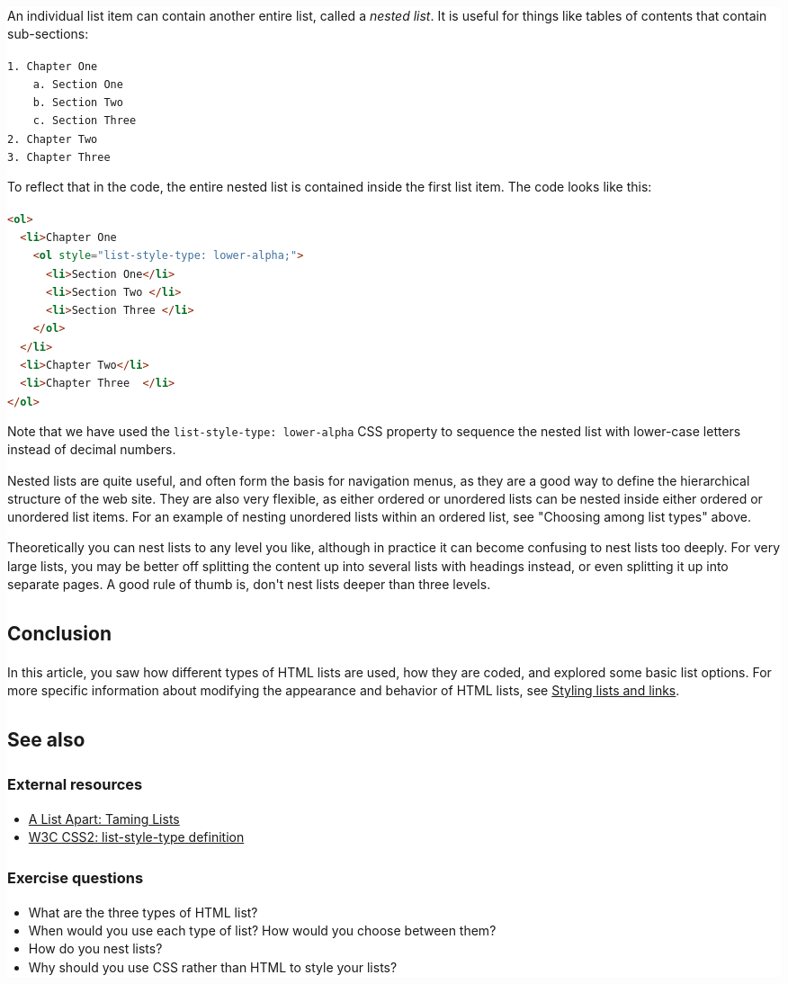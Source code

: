 An individual list item can contain another entire list, called a *nested list*. It is useful for things like tables of contents that contain sub-sections:

    1. Chapter One
        a. Section One
        b. Section Two
        c. Section Three
    2. Chapter Two
    3. Chapter Three

To reflect that in the code, the entire nested list is contained inside the first list item. The code looks like this:

``` html
<ol>
  <li>Chapter One
    <ol style="list-style-type: lower-alpha;">
      <li>Section One</li>
      <li>Section Two </li>
      <li>Section Three </li>
    </ol>
  </li>
  <li>Chapter Two</li>
  <li>Chapter Three  </li>
</ol>
```

 Note that we have used the `list-style-type: lower-alpha` CSS property to sequence the nested list with lower-case letters instead of decimal numbers.

Nested lists are quite useful, and often form the basis for navigation menus, as they are a good way to define the hierarchical structure of the web site. They are also very flexible, as either ordered or unordered lists can be nested inside either ordered or unordered list items. For an example of nesting unordered lists within an ordered list, see "Choosing among list types" above.

Theoretically you can nest lists to any level you like, although in practice it can become confusing to nest lists too deeply. For very large lists, you may be better off splitting the content up into several lists with headings instead, or even splitting it up into separate pages. A good rule of thumb is, don't nest lists deeper than three levels.

## <span>Conclusion</span>

In this article, you saw how different types of HTML lists are used, how they are coded, and explored some basic list options. For more specific information about modifying the appearance and behavior of HTML lists, see [Styling lists and links](/guides/Styling_lists_and_links).

## <span>See also</span>

### <span>External resources</span>

-   [A List Apart: Taming Lists](http://www.alistapart.com/articles/taminglists/)
-   [W3C CSS2: list-style-type definition](http://www.w3.org/TR/REC-CSS2/generate.html#lists)

### <span>Exercise questions</span>

-   What are the three types of HTML list?
-   When would you use each type of list? How would you choose between them?
-   How do you nest lists?
-   Why should you use CSS rather than HTML to style your lists?
